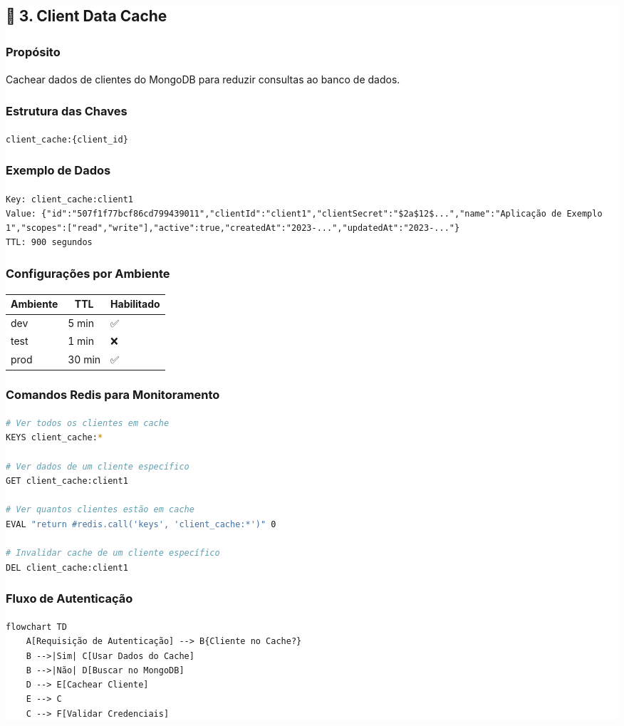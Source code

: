 ## 👤 **3. Client Data Cache**

### **Propósito**
Cachear dados de clientes do MongoDB para reduzir consultas ao banco de dados.

### **Estrutura das Chaves**
```
client_cache:{client_id}
```

### **Exemplo de Dados**
```redis
Key: client_cache:client1
Value: {"id":"507f1f77bcf86cd799439011","clientId":"client1","clientSecret":"$2a$12$...","name":"Aplicação de Exemplo 1","scopes":["read","write"],"active":true,"createdAt":"2023-...","updatedAt":"2023-..."}
TTL: 900 segundos
```

### **Configurações por Ambiente**
| Ambiente | TTL | Habilitado |
|----------|-----|------------|
| dev | 5 min | ✅ |
| test | 1 min | ❌ |
| prod | 30 min | ✅ |

### **Comandos Redis para Monitoramento**
```bash
# Ver todos os clientes em cache
KEYS client_cache:*

# Ver dados de um cliente específico
GET client_cache:client1

# Ver quantos clientes estão em cache
EVAL "return #redis.call('keys', 'client_cache:*')" 0

# Invalidar cache de um cliente específico
DEL client_cache:client1
```

### **Fluxo de Autenticação**
```mermaid
flowchart TD
    A[Requisição de Autenticação] --> B{Cliente no Cache?}
    B -->|Sim| C[Usar Dados do Cache]
    B -->|Não| D[Buscar no MongoDB]
    D --> E[Cachear Cliente]
    E --> C
    C --> F[Validar Credenciais]
```
